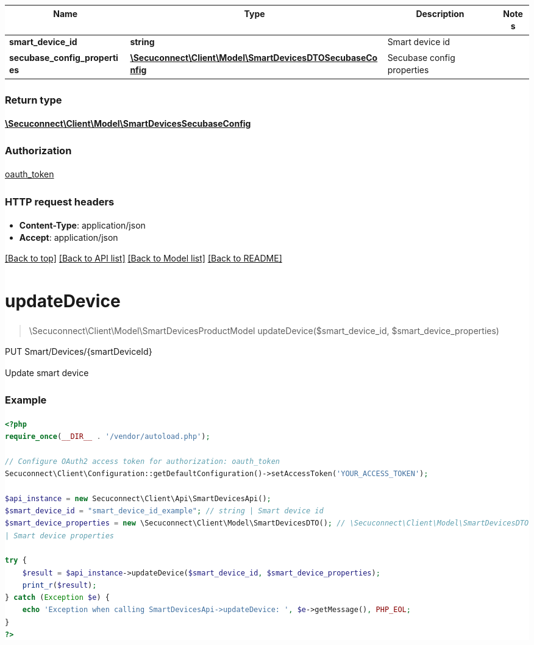 Name | Type | Description  | Notes
------------- | ------------- | ------------- | -------------
 **smart_device_id** | **string**| Smart device id |
 **secubase_config_properties** | [**\Secuconnect\Client\Model\SmartDevicesDTOSecubaseConfig**](../Model/SmartDevicesDTOSecubaseConfig.md)| Secubase config properties |

### Return type

[**\Secuconnect\Client\Model\SmartDevicesSecubaseConfig**](../Model/SmartDevicesSecubaseConfig.md)

### Authorization

[oauth_token](../../README.md#oauth_token)

### HTTP request headers

 - **Content-Type**: application/json
 - **Accept**: application/json

[[Back to top]](#) [[Back to API list]](../../README.md#documentation-for-api-endpoints) [[Back to Model list]](../../README.md#documentation-for-models) [[Back to README]](../../README.md)

# **updateDevice**
> \Secuconnect\Client\Model\SmartDevicesProductModel updateDevice($smart_device_id, $smart_device_properties)

PUT Smart/Devices/{smartDeviceId}

Update smart device

### Example
```php
<?php
require_once(__DIR__ . '/vendor/autoload.php');

// Configure OAuth2 access token for authorization: oauth_token
Secuconnect\Client\Configuration::getDefaultConfiguration()->setAccessToken('YOUR_ACCESS_TOKEN');

$api_instance = new Secuconnect\Client\Api\SmartDevicesApi();
$smart_device_id = "smart_device_id_example"; // string | Smart device id
$smart_device_properties = new \Secuconnect\Client\Model\SmartDevicesDTO(); // \Secuconnect\Client\Model\SmartDevicesDTO | Smart device properties

try {
    $result = $api_instance->updateDevice($smart_device_id, $smart_device_properties);
    print_r($result);
} catch (Exception $e) {
    echo 'Exception when calling SmartDevicesApi->updateDevice: ', $e->getMessage(), PHP_EOL;
}
?>
```
